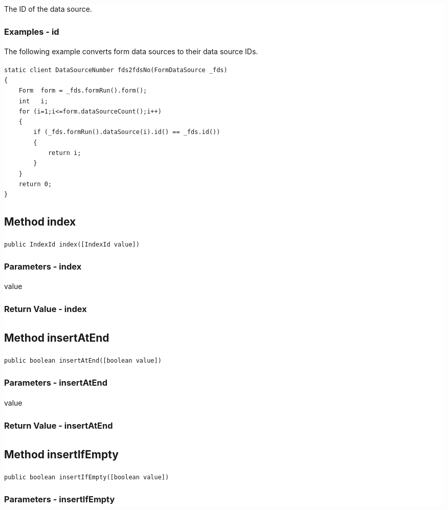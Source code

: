 The ID of the data source.

### Examples - id

The following example converts form data sources to their data source IDs.

```xpp
static client DataSourceNumber fds2fdsNo(FormDataSource _fds) 
{ 
    Form  form = _fds.formRun().form(); 
    int   i; 
    for (i=1;i<=form.dataSourceCount();i++) 
    { 
        if (_fds.formRun().dataSource(i).id() == _fds.id()) 
        { 
            return i; 
        } 
    } 
    return 0; 
}
```

## Method index

```xpp
public IndexId index([IndexId value])
```

### Parameters - index

value  

### Return Value - index

## Method insertAtEnd

```xpp
public boolean insertAtEnd([boolean value])
```

### Parameters - insertAtEnd

value  

### Return Value - insertAtEnd

## Method insertIfEmpty

```xpp
public boolean insertIfEmpty([boolean value])
```

### Parameters - insertIfEmpty
